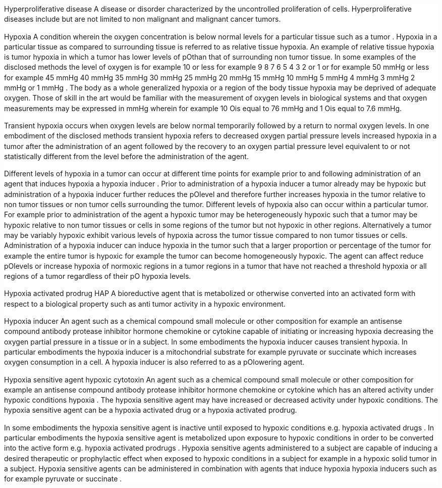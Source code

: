 Hyperproliferative disease A disease or disorder characterized by the uncontrolled proliferation of cells. Hyperproliferative diseases include but are not limited to non malignant and malignant cancer tumors.

Hypoxia A condition wherein the oxygen concentration is below normal levels for a particular tissue such as a tumor . Hypoxia in a particular tissue as compared to surrounding tissue is referred to as relative tissue hypoxia. An example of relative tissue hypoxia is tumor hypoxia in which a tumor has lower levels of pOthan that of surrounding non tumor tissue. In some examples of the disclosed methods the level of oxygen is for example 10 or less for example 9 8 7 6 5 4 3 2 or 1 or for example 50 mmHg or less for example 45 mmHg 40 mmHg 35 mmHg 30 mmHg 25 mmHg 20 mmHg 15 mmHg 10 mmHg 5 mmHg 4 mmHg 3 mmHg 2 mmHg or 1 mmHg . The body as a whole generalized hypoxia or a region of the body tissue hypoxia may be deprived of adequate oxygen. Those of skill in the art would be familiar with the measurement of oxygen levels in biological systems and that oxygen measurements may be expressed in mmHg wherein for example 10 Ois equal to 76 mmHg and 1 Ois equal to 7.6 mmHg.

Transient hypoxia occurs when oxygen levels are below normal temporarily followed by a return to normal oxygen levels. In one embodiment of the disclosed methods transient hypoxia refers to decreased oxygen partial pressure levels increased hypoxia in a tumor after the administration of an agent followed by the recovery to an oxygen partial pressure level equivalent to or not statistically different from the level before the administration of the agent.

Different levels of hypoxia in a tumor can occur at different time points for example prior to and following administration of an agent that induces hypoxia a hypoxia inducer . Prior to administration of a hypoxia inducer a tumor already may be hypoxic but administration of a hypoxia inducer further reduces the pOlevel and therefore further increases hypoxia in the tumor relative to non tumor tissues or non tumor cells surrounding the tumor. Different levels of hypoxia also can occur within a particular tumor. For example prior to administration of the agent a hypoxic tumor may be heterogeneously hypoxic such that a tumor may be hypoxic relative to non tumor tissues or cells in some regions of the tumor but not hypoxic in other regions. Alternatively a tumor may be variably hypoxic exhibit various levels of hypoxia across the tumor tissue compared to non tumor tissues or cells. Administration of a hypoxia inducer can induce hypoxia in the tumor such that a larger proportion or percentage of the tumor for example the entire tumor is hypoxic for example the tumor can become homogeneously hypoxic. The agent can affect reduce pOlevels or increase hypoxia of normoxic regions in a tumor regions in a tumor that have not reached a threshold hypoxia or all regions of a tumor regardless of their pO hypoxia levels.

Hypoxia activated prodrug HAP A bioreductive agent that is metabolized or otherwise converted into an activated form with respect to a biological property such as anti tumor activity in a hypoxic environment.

Hypoxia inducer An agent such as a chemical compound small molecule or other composition for example an antisense compound antibody protease inhibitor hormone chemokine or cytokine capable of initiating or increasing hypoxia decreasing the oxygen partial pressure in a tissue or in a subject. In some embodiments the hypoxia inducer causes transient hypoxia. In particular embodiments the hypoxia inducer is a mitochondrial substrate for example pyruvate or succinate which increases oxygen consumption in a cell. A hypoxia inducer is also referred to as a pOlowering agent.

Hypoxia sensitive agent hypoxic cytotoxin An agent such as a chemical compound small molecule or other composition for example an antisense compound antibody protease inhibitor hormone chemokine or cytokine which has an altered activity under hypoxic conditions hypoxia . The hypoxia sensitive agent may have increased or decreased activity under hypoxic conditions. The hypoxia sensitive agent can be a hypoxia activated drug or a hypoxia activated prodrug.

In some embodiments the hypoxia sensitive agent is inactive until exposed to hypoxic conditions e.g. hypoxia activated drugs . In particular embodiments the hypoxia sensitive agent is metabolized upon exposure to hypoxic conditions in order to be converted into the active form e.g. hypoxia activated prodrugs . Hypoxia sensitive agents administered to a subject are capable of inducing a desired therapeutic or prophylactic effect when exposed to hypoxic conditions in a subject for example in a hypoxic solid tumor in a subject. Hypoxia sensitive agents can be administered in combination with agents that induce hypoxia hypoxia inducers such as for example pyruvate or succinate .

